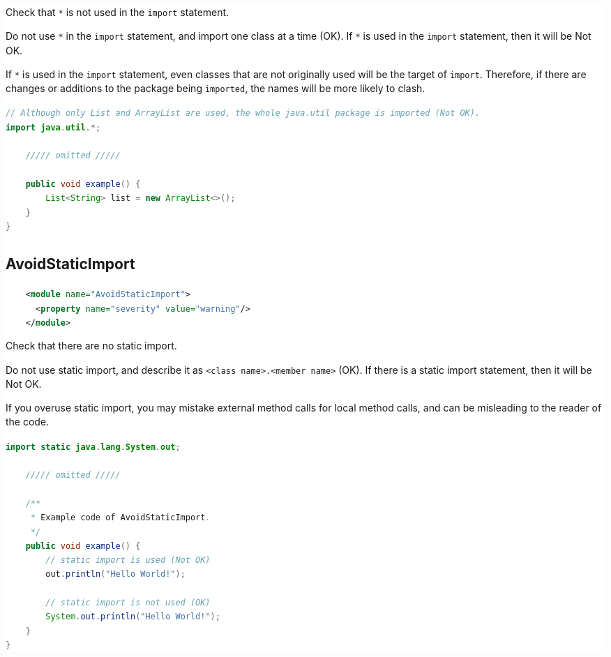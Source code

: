 Check that `*` is not used in the `import` statement.

Do not use `*` in the `import` statement, and import one class at a time (OK).
If `*` is used in the `import` statement, then it will be Not OK.

If `*` is used in the `import` statement, even classes that are not originally used will be the target of `import`.
Therefore, if there are changes or additions to the package being `imported`, the names will be more likely to clash.

```java
// Although only List and ArrayList are used, the whole java.util package is imported (Not OK).
import java.util.*;

    ///// omitted /////
    
    public void example() {
        List<String> list = new ArrayList<>();
    }
}

```

## AvoidStaticImport

```xml
    <module name="AvoidStaticImport">
      <property name="severity" value="warning"/>
    </module>
```

Check that there are no static import.

Do not use static import, and describe it as `<class name>.<member name>` (OK).
If there is a static import statement, then it will be Not OK.

If you overuse static import, you may mistake external method calls for local method calls,
and can be misleading to the reader of the code.

```java
import static java.lang.System.out;

    ///// omitted /////
    
    /**
     * Example code of AvoidStaticImport.
     */
    public void example() {
        // static import is used (Not OK)
        out.println("Hello World!");

        // static import is not used (OK)
        System.out.println("Hello World!");
    }
}
```
